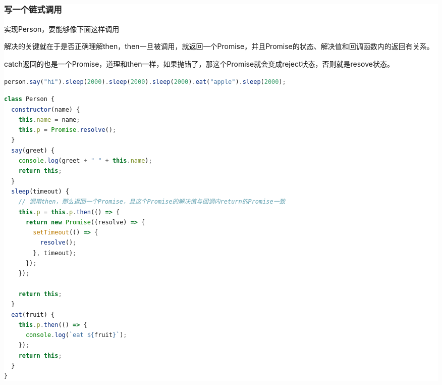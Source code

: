 ### 写一个链式调用

实现Person，要能够像下面这样调用

解决的关键就在于是否正确理解then，then一旦被调用，就返回一个Promise，并且Promise的状态、解决值和回调函数内的返回有关系。

catch返回的也是一个Promise，道理和then一样，如果抛错了，那这个Promise就会变成reject状态，否则就是resove状态。

```javascript
person.say("hi").sleep(2000).sleep(2000).sleep(2000).eat("apple").sleep(2000);
```

```javascript
class Person {
  constructor(name) {
    this.name = name;
    this.p = Promise.resolve();
  }
  say(greet) {
    console.log(greet + " " + this.name);
    return this;
  }
  sleep(timeout) {
    // 调用then，那么返回一个Promise，且这个Promise的解决值与回调内return的Promise一致
    this.p = this.p.then(() => {
      return new Promise((resolve) => {
        setTimeout(() => {
          resolve();
        }, timeout);
      });
    });

    return this;
  }
  eat(fruit) {
    this.p.then(() => {
      console.log(`eat ${fruit}`);
    });
    return this;
  }
}
```

